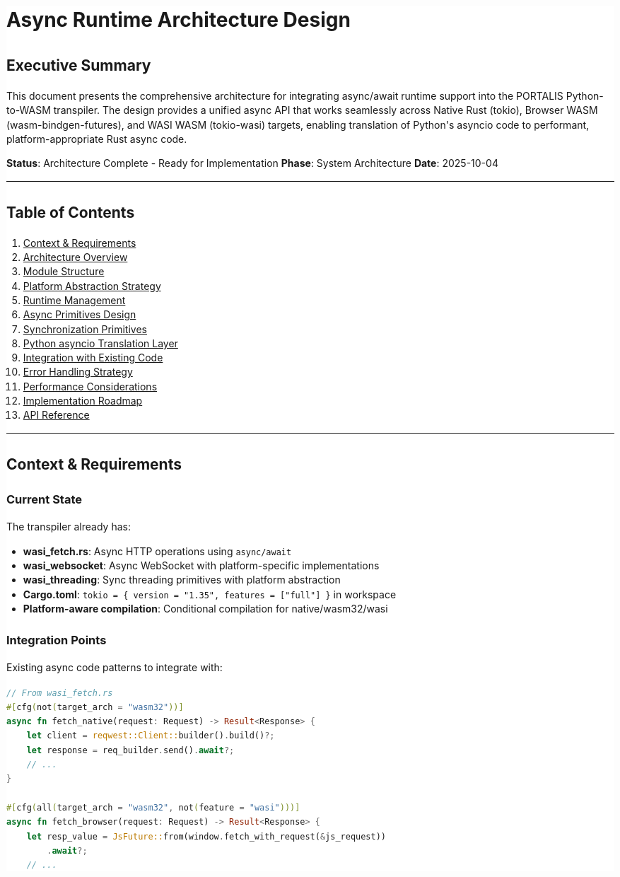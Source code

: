 # Async Runtime Architecture Design

## Executive Summary

This document presents the comprehensive architecture for integrating async/await runtime support into the PORTALIS Python-to-WASM transpiler. The design provides a unified async API that works seamlessly across Native Rust (tokio), Browser WASM (wasm-bindgen-futures), and WASI WASM (tokio-wasi) targets, enabling translation of Python's asyncio code to performant, platform-appropriate Rust async code.

**Status**: Architecture Complete - Ready for Implementation
**Phase**: System Architecture
**Date**: 2025-10-04

---

## Table of Contents

1. [Context & Requirements](#context--requirements)
2. [Architecture Overview](#architecture-overview)
3. [Module Structure](#module-structure)
4. [Platform Abstraction Strategy](#platform-abstraction-strategy)
5. [Runtime Management](#runtime-management)
6. [Async Primitives Design](#async-primitives-design)
7. [Synchronization Primitives](#synchronization-primitives)
8. [Python asyncio Translation Layer](#python-asyncio-translation-layer)
9. [Integration with Existing Code](#integration-with-existing-code)
10. [Error Handling Strategy](#error-handling-strategy)
11. [Performance Considerations](#performance-considerations)
12. [Implementation Roadmap](#implementation-roadmap)
13. [API Reference](#api-reference)

---

## Context & Requirements

### Current State

The transpiler already has:
- **wasi_fetch.rs**: Async HTTP operations using `async/await`
- **wasi_websocket**: Async WebSocket with platform-specific implementations
- **wasi_threading**: Sync threading primitives with platform abstraction
- **Cargo.toml**: `tokio = { version = "1.35", features = ["full"] }` in workspace
- **Platform-aware compilation**: Conditional compilation for native/wasm32/wasi

### Integration Points

Existing async code patterns to integrate with:
```rust
// From wasi_fetch.rs
#[cfg(not(target_arch = "wasm32"))]
async fn fetch_native(request: Request) -> Result<Response> {
    let client = reqwest::Client::builder().build()?;
    let response = req_builder.send().await?;
    // ...
}

#[cfg(all(target_arch = "wasm32", not(feature = "wasi")))]
async fn fetch_browser(request: Request) -> Result<Response> {
    let resp_value = JsFuture::from(window.fetch_with_request(&js_request))
        .await?;
    // ...
```